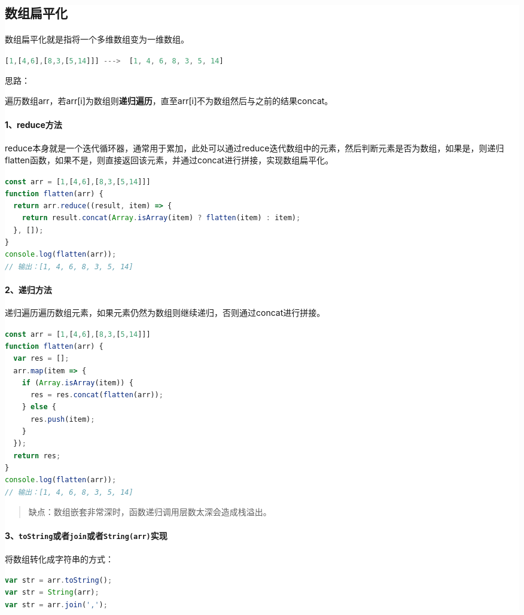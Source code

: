 ## 数组扁平化

数组扁平化就是指将一个多维数组变为一维数组。

```js
[1,[4,6],[8,3,[5,14]]] --->  [1, 4, 6, 8, 3, 5, 14]
```

思路：

遍历数组arr，若arr[i]为数组则**递归遍历**，直至arr[i]不为数组然后与之前的结果concat。

#### 1、reduce方法

reduce本身就是一个迭代循环器，通常用于累加，此处可以通过reduce迭代数组中的元素，然后判断元素是否为数组，如果是，则递归flatten函数，如果不是，则直接返回该元素，并通过concat进行拼接，实现数组扁平化。

```js
const arr = [1,[4,6],[8,3,[5,14]]]
function flatten(arr) {
  return arr.reduce((result, item) => {
    return result.concat(Array.isArray(item) ? flatten(item) : item);
  }, []);
}
console.log(flatten(arr));
// 输出：[1, 4, 6, 8, 3, 5, 14]
```

#### 2、递归方法

递归遍历遍历数组元素，如果元素仍然为数组则继续递归，否则通过concat进行拼接。

```js
const arr = [1,[4,6],[8,3,[5,14]]]
function flatten(arr) {
  var res = [];
  arr.map(item => {
    if (Array.isArray(item)) {
      res = res.concat(flatten(arr));
    } else {
      res.push(item);
    }
  });
  return res;
}
console.log(flatten(arr));
// 输出：[1, 4, 6, 8, 3, 5, 14]
```

> 缺点：数组嵌套非常深时，函数递归调用层数太深会造成栈溢出。

#### 3、`toString`或者`join`或者`String(arr)`实现

将数组转化成字符串的方式：

```js
var str = arr.toString();
var str = String(arr);
var str = arr.join(',');
```
